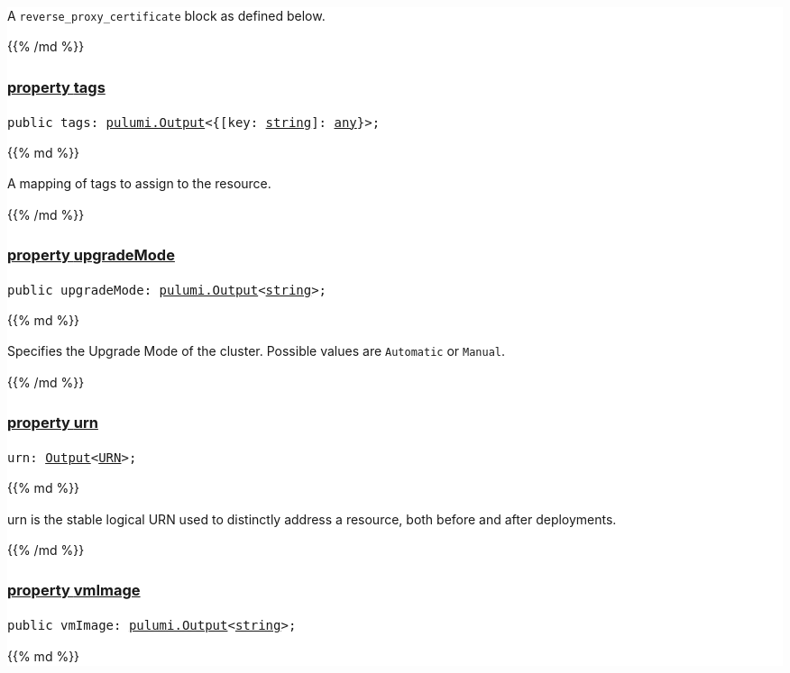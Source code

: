 A `reverse_proxy_certificate` block as defined below.

{{% /md %}}
</div>
<h3 class="pdoc-member-header" id="Cluster-tags">
<a class="pdoc-child-name" href="https://github.com/pulumi/pulumi-azure/blob/13434c8606705352bec13526bdda6ead9061e409/sdk/nodejs/servicefabric/cluster.ts#L135">property <b>tags</b></a>
</h3>
<div class="pdoc-member-contents">
<pre class="highlight"><span class='kd'>public </span>tags: <a href='/docs/reference/pkg/nodejs/pulumi/pulumi/#Output'>pulumi.Output</a>&lt;{[key: <span class='kd'><a href='https://developer.mozilla.org/en-US/docs/Web/JavaScript/Reference/Global_Objects/String'>string</a></span>]: <span class='kd'><a href='https://www.typescriptlang.org/docs/handbook/basic-types.html#any'>any</a></span>}&gt;;</pre>
{{% md %}}

A mapping of tags to assign to the resource.

{{% /md %}}
</div>
<h3 class="pdoc-member-header" id="Cluster-upgradeMode">
<a class="pdoc-child-name" href="https://github.com/pulumi/pulumi-azure/blob/13434c8606705352bec13526bdda6ead9061e409/sdk/nodejs/servicefabric/cluster.ts#L139">property <b>upgradeMode</b></a>
</h3>
<div class="pdoc-member-contents">
<pre class="highlight"><span class='kd'>public </span>upgradeMode: <a href='/docs/reference/pkg/nodejs/pulumi/pulumi/#Output'>pulumi.Output</a>&lt;<span class='kd'><a href='https://developer.mozilla.org/en-US/docs/Web/JavaScript/Reference/Global_Objects/String'>string</a></span>&gt;;</pre>
{{% md %}}

Specifies the Upgrade Mode of the cluster. Possible values are `Automatic` or `Manual`.

{{% /md %}}
</div>
<h3 class="pdoc-member-header" id="Cluster-urn">
<a class="pdoc-child-name" href="https://github.com/pulumi/pulumi-azure/blob/13434c8606705352bec13526bdda6ead9061e409/sdk/nodejs/node_modules/@pulumi/pulumi/resource.d.ts#L17">property <b>urn</b></a>
</h3>
<div class="pdoc-member-contents">
<pre class="highlight"><span class='kd'></span>urn: <a href='/docs/reference/pkg/nodejs/pulumi/pulumi/#Output'>Output</a>&lt;<a href='/docs/reference/pkg/nodejs/pulumi/pulumi/#URN'>URN</a>&gt;;</pre>
{{% md %}}

urn is the stable logical URN used to distinctly address a resource, both before and after
deployments.

{{% /md %}}
</div>
<h3 class="pdoc-member-header" id="Cluster-vmImage">
<a class="pdoc-child-name" href="https://github.com/pulumi/pulumi-azure/blob/13434c8606705352bec13526bdda6ead9061e409/sdk/nodejs/servicefabric/cluster.ts#L143">property <b>vmImage</b></a>
</h3>
<div class="pdoc-member-contents">
<pre class="highlight"><span class='kd'>public </span>vmImage: <a href='/docs/reference/pkg/nodejs/pulumi/pulumi/#Output'>pulumi.Output</a>&lt;<span class='kd'><a href='https://developer.mozilla.org/en-US/docs/Web/JavaScript/Reference/Global_Objects/String'>string</a></span>&gt;;</pre>
{{% md %}}
